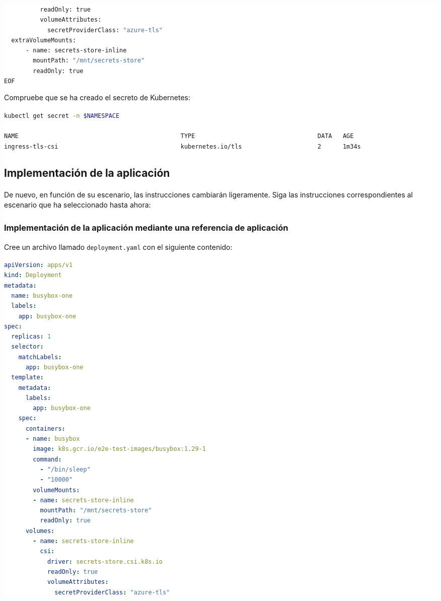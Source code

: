 ```bash
          readOnly: true
          volumeAttributes:
            secretProviderClass: "azure-tls"
  extraVolumeMounts:
      - name: secrets-store-inline
        mountPath: "/mnt/secrets-store"
        readOnly: true
EOF
```

Compruebe que se ha creado el secreto de Kubernetes:

```bash
kubectl get secret -n $NAMESPACE

NAME                                             TYPE                                  DATA   AGE
ingress-tls-csi                                  kubernetes.io/tls                     2      1m34s
```

## <a name="deploy-the-application"></a>Implementación de la aplicación

De nuevo, en función de su escenario, las instrucciones cambiarán ligeramente. Siga las instrucciones correspondientes al escenario que ha seleccionado hasta ahora:

### <a name="deploy-the-application-using-an-application-reference"></a>Implementación de la aplicación mediante una referencia de aplicación

Cree un archivo llamado `deployment.yaml` con el siguiente contenido:

```yml
apiVersion: apps/v1
kind: Deployment
metadata:
  name: busybox-one
  labels:
    app: busybox-one
spec:
  replicas: 1
  selector:
    matchLabels:
      app: busybox-one
  template:
    metadata:
      labels:
        app: busybox-one
    spec:
      containers:
      - name: busybox
        image: k8s.gcr.io/e2e-test-images/busybox:1.29-1
        command:
          - "/bin/sleep"
          - "10000"
        volumeMounts:
        - name: secrets-store-inline
          mountPath: "/mnt/secrets-store"
          readOnly: true
      volumes:
        - name: secrets-store-inline
          csi:
            driver: secrets-store.csi.k8s.io
            readOnly: true
            volumeAttributes:
              secretProviderClass: "azure-tls"
```